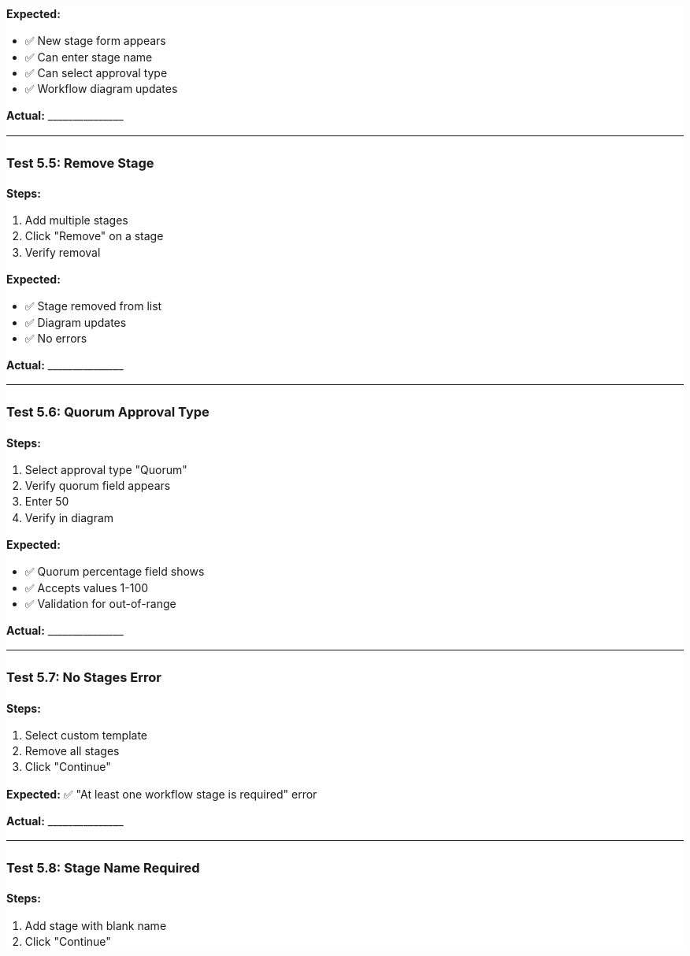 **Expected:**
- ✅ New stage form appears
- ✅ Can enter stage name
- ✅ Can select approval type
- ✅ Workflow diagram updates

**Actual:** _______________

---

### Test 5.5: Remove Stage
**Steps:**
1. Add multiple stages
2. Click "Remove" on a stage
3. Verify removal

**Expected:**
- ✅ Stage removed from list
- ✅ Diagram updates
- ✅ No errors

**Actual:** _______________

---

### Test 5.6: Quorum Approval Type
**Steps:**
1. Select approval type "Quorum"
2. Verify quorum field appears
3. Enter 50
4. Verify in diagram

**Expected:**
- ✅ Quorum percentage field shows
- ✅ Accepts values 1-100
- ✅ Validation for out-of-range

**Actual:** _______________

---

### Test 5.7: No Stages Error
**Steps:**
1. Select custom template
2. Remove all stages
3. Click "Continue"

**Expected:** ✅ "At least one workflow stage is required" error

**Actual:** _______________

---

### Test 5.8: Stage Name Required
**Steps:**
1. Add stage with blank name
2. Click "Continue"
